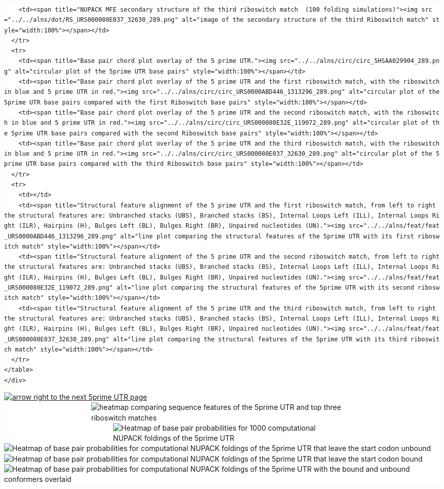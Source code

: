         <td><span title="NUPACK MFE secondary structure of the third riboswitch match  (100 folding simulations)"><img src="../../alns/dot/RS_URS000080E037_32630_289.png" alt="image of the secondary structure of the third Riboswitch match" style="width:100%"></span></td>
      </tr>
      <tr>
        <td><span title="Base pair chord plot overlay of the 5 prime UTR."><img src="../../alns/circ/circ_5HSAA029904_289.png" alt="circular plot of the 5prime UTR base pairs" style="width:100%"></span></td>
        <td><span title="Base pair chord plot overlay of the 5 prime UTR and the first riboswitch match, with the riboswitch in blue and 5 prime UTR in red."><img src="../../alns/circ/circ_URS0000ABD446_1313296_289.png" alt="circular plot of the 5prime UTR base pairs compared with the first Riboswitch base pairs" style="width:100%"></span></td>
        <td><span title="Base pair chord plot overlay of the 5 prime UTR and the second riboswitch match, with the riboswitch in blue and 5 prime UTR in red."><img src="../../alns/circ/circ_URS000080E32E_119072_289.png" alt="circular plot of the 5prime UTR base pairs compared with the second Riboswitch base pairs" style="width:100%"></span></td>
        <td><span title="Base pair chord plot overlay of the 5 prime UTR and the third riboswitch match, with the riboswitch in blue and 5 prime UTR in red."><img src="../../alns/circ/circ_URS000080E037_32630_289.png" alt="circular plot of the 5prime UTR base pairs compared with the third Riboswitch base pairs" style="width:100%"></span></td>
      </tr>
      <tr>
        <td></td>
        <td><span title="Structural feature alignment of the 5 prime UTR and the first riboswitch match, from left to right the structural features are: Unbranched stacks (UBS), Branched stacks (BS), Internal Loops Left (ILL), Internal Loops Right (ILR), Hairpins (H), Bulges Left (BL), Bulges Right (BR), Unpaired nucleotides (UN)."><img src="../../alns/feat/feat_URS0000ABD446_1313296_289.png" alt="line plot comparing the structural features of the 5prime UTR with its first riboswitch match" style="width:100%"></span></td>
        <td><span title="Structural feature alignment of the 5 prime UTR and the second riboswitch match, from left to right the structural features are: Unbranched stacks (UBS), Branched stacks (BS), Internal Loops Left (ILL), Internal Loops Right (ILR), Hairpins (H), Bulges Left (BL), Bulges Right (BR), Unpaired nucleotides (UN)."><img src="../../alns/feat/feat_URS000080E32E_119072_289.png" alt="line plot comparing the structural features of the 5prime UTR with its second riboswitch match" style="width:100%"></span></td>
        <td><span title="Structural feature alignment of the 5 prime UTR and the third riboswitch match, from left to right the structural features are: Unbranched stacks (UBS), Branched stacks (BS), Internal Loops Left (ILL), Internal Loops Right (ILR), Hairpins (H), Bulges Left (BL), Bulges Right (BR), Unpaired nucleotides (UN)."><img src="../../alns/feat/feat_URS000080E037_32630_289.png" alt="line plot comparing the structural features of the 5prime UTR with its third riboswitch match" style="width:100%"></span></td>
      </tr>
    </table>
    </div>
  <div class="column">
    <a href="../../_mds/OS9/"><span title="Next 5 prime UTR"><img src="../../icons/arrow_right.png" alt="arrow right to the next 5prime UTR page" style="width:100%"></span></a>
  </div>
</div>


<div class="row" >
    <div class="column_center">
        <span title="Sequence feature comparison across the 5 prime UTR and its top three riboswitch matches via a heatmap (64 nucleotide triplets)."><img src="../../alns/feat/featcomp_289.png" alt="heatmap comparing sequence features of the 5prime UTR and top three riboswitch matches" style="width:60%; display:block; margin-left:auto; margin-right:auto;"></span>
    </div>
</div>

<div class="row" >
    <div class="column_center">
        <span title="Probability that a given base pair LxL is bound within the 1000 folding simulations. Diagonal represents the overall probability that a given base is unpaired."><img src="../../alns/bpp/bpp_289.png" alt="Heatmap of base pair probabilities for 1000 computational NUPACK foldings of the 5prime UTR" style="width:50%; display:block; margin-left:auto; margin-right:auto;"></span>
    </div>
</div>

<div class="row" >
    <div class="column">
        <span title="Probability that a given base pair is bound when all three nucleotides of the start codon is unbound."><img src="../../alns/bpp/bpp_289_unbound.png" alt="Heatmap of base pair probabilities for computational NUPACK foldings of the 5prime UTR that leave the start codon unbound" style="width:100%; display:block; margin-left:auto; margin-right:auto;"></span>
    </div>
    <div class="column">
        <span title="Probability that a given base pair is bound when all three nucleotides of the start codon is bound."><img src="../../alns/bpp/bpp_289_bound.png" alt="Heatmap of base pair probabilities for computational NUPACK foldings of the 5prime UTR that leave the start codon bound" style="width:100%; display:block; margin-left:auto; margin-right:auto;"></span>
    </div>
    <div class="column">
        <span title="Merged base pair probability plot by unbound/bound start codons."><img src="../../alns/bpp/bpp_289_merge.png" alt="Heatmap of base pair probabilities for computational NUPACK foldings of the 5prime UTR with the bound and unbound conformers overlaid" style="width:100%; display:block; margin-left:auto; margin-right:auto;"></span>
    </div>
</div>

